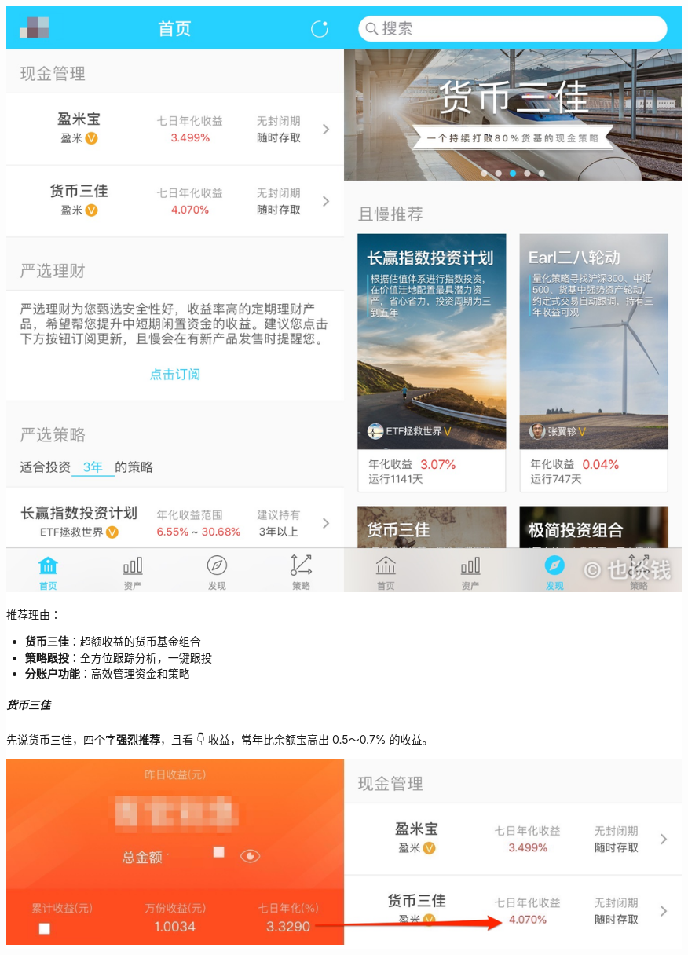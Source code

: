 ![](_image/IMG_4660.JPG)

推荐理由：

* **货币三佳**：超额收益的货币基金组合
* **策略跟投**：全方位跟踪分析，一键跟投
* **分账户功能**：高效管理资金和策略

##### 货币三佳

先说货币三佳，四个字**强烈推荐**，且看 👇 收益，常年比余额宝高出 0.5～0.7% 的收益。

![](_image/%E6%94%B6%E7%9B%8A%E5%AF%B9%E6%AF%94.jpg)

